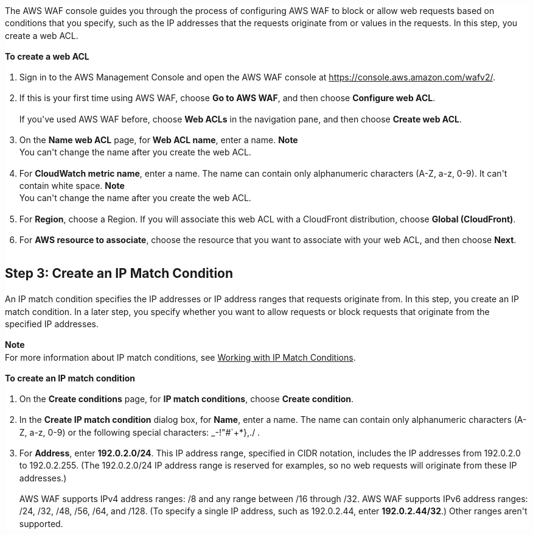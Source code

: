 The AWS WAF console guides you through the process of configuring AWS WAF to block or allow web requests based on conditions that you specify, such as the IP addresses that the requests originate from or values in the requests\. In this step, you create a web ACL\.<a name="getting-started-wizard-create-web-acl-procedure"></a>

**To create a web ACL**

1. Sign in to the AWS Management Console and open the AWS WAF console at [https://console\.aws\.amazon\.com/wafv2/](https://console.aws.amazon.com/wafv2/)\. 

1. If this is your first time using AWS WAF, choose **Go to AWS WAF**, and then choose **Configure web ACL**\. 

   If you've used AWS WAF before, choose **Web ACLs** in the navigation pane, and then choose **Create web ACL**\.

1. On the **Name web ACL** page, for **Web ACL name**, enter a name\. 
**Note**  
You can't change the name after you create the web ACL\.

1. For **CloudWatch metric name**, enter a name\. The name can contain only alphanumeric characters \(A\-Z, a\-z, 0\-9\)\. It can't contain white space\.
**Note**  
You can't change the name after you create the web ACL\.

1. For **Region**, choose a Region\. If you will associate this web ACL with a CloudFront distribution, choose **Global \(CloudFront\)**\. 

1. For **AWS resource to associate**, choose the resource that you want to associate with your web ACL, and then choose **Next**\.

## Step 3: Create an IP Match Condition<a name="getting-started-wizard-create-ip-condition"></a>

An IP match condition specifies the IP addresses or IP address ranges that requests originate from\. In this step, you create an IP match condition\. In a later step, you specify whether you want to allow requests or block requests that originate from the specified IP addresses\.

**Note**  
For more information about IP match conditions, see [Working with IP Match Conditions](web-acl-ip-conditions.md)\.<a name="getting-started-wizard-create-ip-condition-procedure"></a>

**To create an IP match condition**

1. On the **Create conditions** page, for **IP match conditions**, choose **Create condition**\.

1. In the **Create IP match condition** dialog box, for **Name**, enter a name\. The name can contain only alphanumeric characters \(A\-Z, a\-z, 0\-9\) or the following special characters: \_\-\!"\#`\+\*\},\./ \.

1. For **Address**, enter **192\.0\.2\.0/24**\. This IP address range, specified in CIDR notation, includes the IP addresses from 192\.0\.2\.0 to 192\.0\.2\.255\. \(The 192\.0\.2\.0/24 IP address range is reserved for examples, so no web requests will originate from these IP addresses\.\)

   AWS WAF supports IPv4 address ranges: /8 and any range between /16 through /32\. AWS WAF supports IPv6 address ranges: /24, /32, /48, /56, /64, and /128\. \(To specify a single IP address, such as 192\.0\.2\.44, enter **192\.0\.2\.44/32**\.\) Other ranges aren't supported\.
